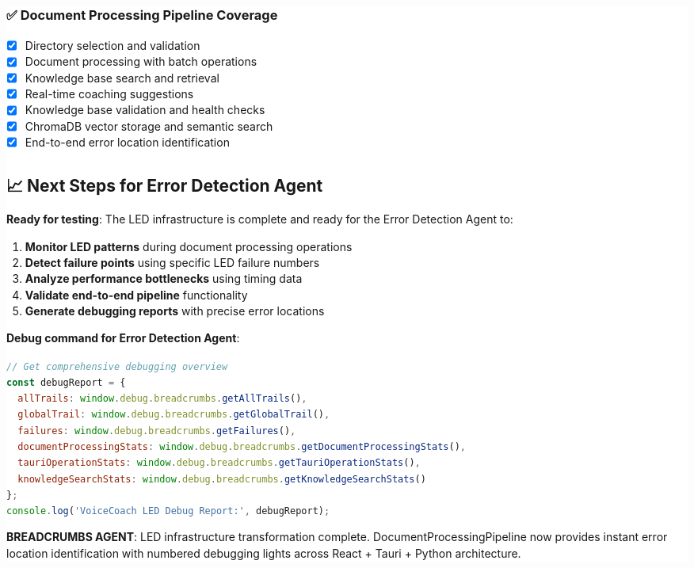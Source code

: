 ### ✅ Document Processing Pipeline Coverage
- [x] Directory selection and validation
- [x] Document processing with batch operations
- [x] Knowledge base search and retrieval
- [x] Real-time coaching suggestions
- [x] Knowledge base validation and health checks
- [x] ChromaDB vector storage and semantic search
- [x] End-to-end error location identification

## 📈 Next Steps for Error Detection Agent

**Ready for testing**: The LED infrastructure is complete and ready for the Error Detection Agent to:

1. **Monitor LED patterns** during document processing operations
2. **Detect failure points** using specific LED failure numbers  
3. **Analyze performance bottlenecks** using timing data
4. **Validate end-to-end pipeline** functionality
5. **Generate debugging reports** with precise error locations

**Debug command for Error Detection Agent**:
```javascript
// Get comprehensive debugging overview
const debugReport = {
  allTrails: window.debug.breadcrumbs.getAllTrails(),
  globalTrail: window.debug.breadcrumbs.getGlobalTrail(),
  failures: window.debug.breadcrumbs.getFailures(),
  documentProcessingStats: window.debug.breadcrumbs.getDocumentProcessingStats(),
  tauriOperationStats: window.debug.breadcrumbs.getTauriOperationStats(),
  knowledgeSearchStats: window.debug.breadcrumbs.getKnowledgeSearchStats()
};
console.log('VoiceCoach LED Debug Report:', debugReport);
```

**BREADCRUMBS AGENT**: LED infrastructure transformation complete. DocumentProcessingPipeline now provides instant error location identification with numbered debugging lights across React + Tauri + Python architecture.